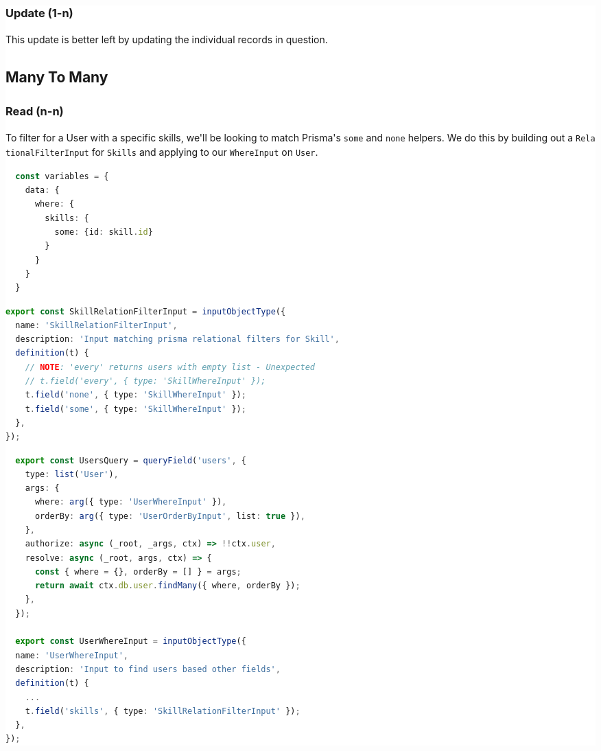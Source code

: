 ### Update (1-n)

This update is better left by updating the individual records in question.

## Many To Many

### Read (n-n)

To filter for a User with a specific skills, we'll be looking to match Prisma's `some` and `none` helpers.
We do this by building out a `RelationalFilterInput` for `Skills` and applying to our `WhereInput` on `User`.

```typescript
  const variables = {
    data: {
      where: {
        skills: {
          some: {id: skill.id}
        }
      }
    }
  }
```

```typescript
export const SkillRelationFilterInput = inputObjectType({
  name: 'SkillRelationFilterInput',
  description: 'Input matching prisma relational filters for Skill',
  definition(t) {
    // NOTE: 'every' returns users with empty list - Unexpected
    // t.field('every', { type: 'SkillWhereInput' });
    t.field('none', { type: 'SkillWhereInput' });
    t.field('some', { type: 'SkillWhereInput' });
  },
});
```

```typescript
  export const UsersQuery = queryField('users', {
    type: list('User'),
    args: {
      where: arg({ type: 'UserWhereInput' }),
      orderBy: arg({ type: 'UserOrderByInput', list: true }),
    },
    authorize: async (_root, _args, ctx) => !!ctx.user,
    resolve: async (_root, args, ctx) => {
      const { where = {}, orderBy = [] } = args;
      return await ctx.db.user.findMany({ where, orderBy });
    },
  });

  export const UserWhereInput = inputObjectType({
  name: 'UserWhereInput',
  description: 'Input to find users based other fields',
  definition(t) {
    ...
    t.field('skills', { type: 'SkillRelationFilterInput' });
  },
});
```
